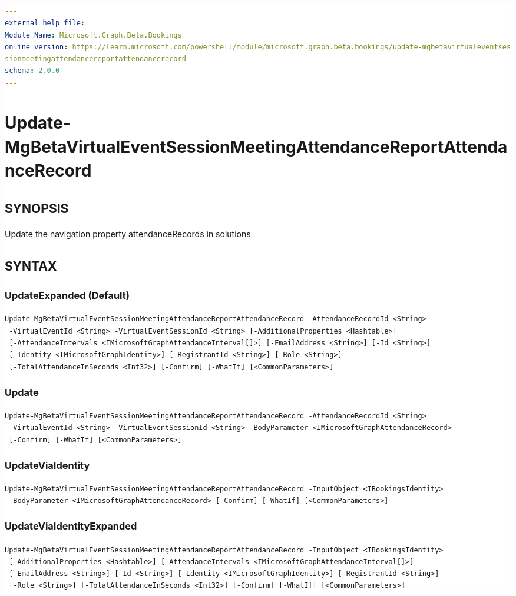 ```yaml
---
external help file:
Module Name: Microsoft.Graph.Beta.Bookings
online version: https://learn.microsoft.com/powershell/module/microsoft.graph.beta.bookings/update-mgbetavirtualeventsessionmeetingattendancereportattendancerecord
schema: 2.0.0
---
```


# Update-MgBetaVirtualEventSessionMeetingAttendanceReportAttendanceRecord

## SYNOPSIS
Update the navigation property attendanceRecords in solutions

## SYNTAX

### UpdateExpanded (Default)
```
Update-MgBetaVirtualEventSessionMeetingAttendanceReportAttendanceRecord -AttendanceRecordId <String>
 -VirtualEventId <String> -VirtualEventSessionId <String> [-AdditionalProperties <Hashtable>]
 [-AttendanceIntervals <IMicrosoftGraphAttendanceInterval[]>] [-EmailAddress <String>] [-Id <String>]
 [-Identity <IMicrosoftGraphIdentity>] [-RegistrantId <String>] [-Role <String>]
 [-TotalAttendanceInSeconds <Int32>] [-Confirm] [-WhatIf] [<CommonParameters>]
```

### Update
```
Update-MgBetaVirtualEventSessionMeetingAttendanceReportAttendanceRecord -AttendanceRecordId <String>
 -VirtualEventId <String> -VirtualEventSessionId <String> -BodyParameter <IMicrosoftGraphAttendanceRecord>
 [-Confirm] [-WhatIf] [<CommonParameters>]
```

### UpdateViaIdentity
```
Update-MgBetaVirtualEventSessionMeetingAttendanceReportAttendanceRecord -InputObject <IBookingsIdentity>
 -BodyParameter <IMicrosoftGraphAttendanceRecord> [-Confirm] [-WhatIf] [<CommonParameters>]
```

### UpdateViaIdentityExpanded
```
Update-MgBetaVirtualEventSessionMeetingAttendanceReportAttendanceRecord -InputObject <IBookingsIdentity>
 [-AdditionalProperties <Hashtable>] [-AttendanceIntervals <IMicrosoftGraphAttendanceInterval[]>]
 [-EmailAddress <String>] [-Id <String>] [-Identity <IMicrosoftGraphIdentity>] [-RegistrantId <String>]
 [-Role <String>] [-TotalAttendanceInSeconds <Int32>] [-Confirm] [-WhatIf] [<CommonParameters>]
```
